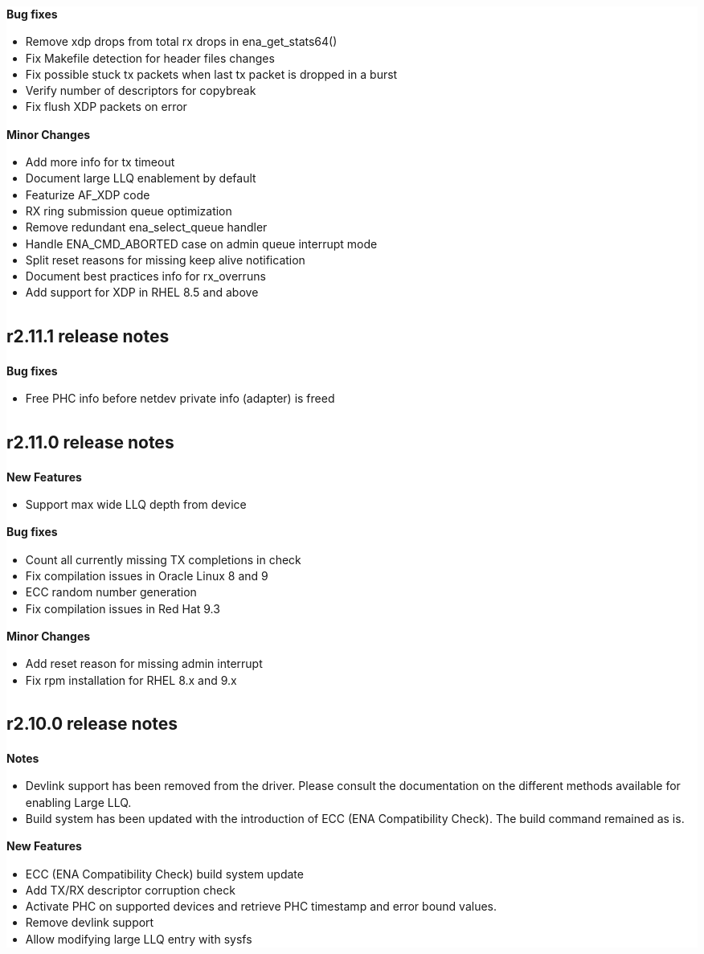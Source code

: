 **Bug fixes**
* Remove xdp drops from total rx drops in ena_get_stats64()
* Fix Makefile detection for header files changes
* Fix possible stuck tx packets when last tx packet is dropped in a burst
* Verify number of descriptors for copybreak
* Fix flush XDP packets on error

**Minor Changes**
* Add more info for tx timeout
* Document large LLQ enablement by default
* Featurize AF_XDP code
* RX ring submission queue optimization
* Remove redundant ena_select_queue handler
* Handle ENA_CMD_ABORTED case on admin queue interrupt mode
* Split reset reasons for missing keep alive notification
* Document best practices info for rx_overruns
* Add support for XDP in RHEL 8.5 and above

## r2.11.1 release notes
**Bug fixes**
* Free PHC info before netdev private info (adapter) is freed

## r2.11.0 release notes
**New Features**
* Support max wide LLQ depth from device

**Bug fixes**
* Count all currently missing TX completions in check
* Fix compilation issues in Oracle Linux 8 and 9
* ECC random number generation
* Fix compilation issues in Red Hat 9.3

**Minor Changes**
* Add reset reason for missing admin interrupt
* Fix rpm installation for RHEL 8.x and 9.x

## r2.10.0 release notes
**Notes**
* Devlink support has been removed from the driver. Please consult the
  documentation on the different methods available for enabling Large LLQ.
* Build system has been updated with the introduction of ECC (ENA Compatibility
  Check). The build command remained as is.

**New Features**
* ECC (ENA Compatibility Check) build system update
* Add TX/RX descriptor corruption check
* Activate PHC on supported devices and retrieve PHC timestamp
  and error bound values.
* Remove devlink support
* Allow modifying large LLQ entry with sysfs
